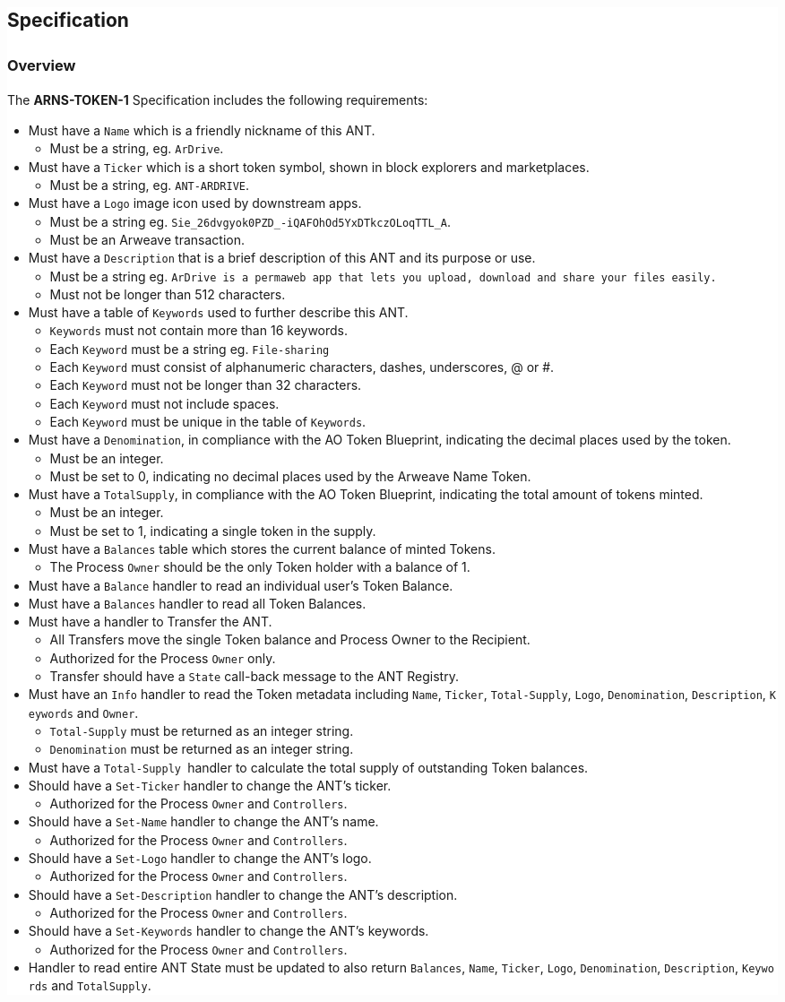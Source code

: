 ## Specification

### Overview

The **ARNS-TOKEN-1** Specification includes the following requirements:

- Must have a `Name` which is a friendly nickname of this ANT.
  - Must be a string, eg. `ArDrive`.
- Must have a `Ticker` which is a short token symbol, shown in block explorers and marketplaces.
  - Must be a string, eg. `ANT-ARDRIVE`.
- Must have a `Logo` image icon used by downstream apps.
  - Must be a string eg. `Sie_26dvgyok0PZD_-iQAFOhOd5YxDTkczOLoqTTL_A`.
  - Must be an Arweave transaction.
- Must have a `Description` that is a brief description of this ANT and its purpose or use.  
  - Must be a string eg. `ArDrive is a permaweb app that lets you upload, download and share your files easily.`
  - Must not be longer than 512 characters.
- Must have a table of `Keywords` used to further describe this ANT.
  - `Keywords` must not contain more than 16 keywords.
  - Each `Keyword` must be a string eg. `File-sharing`
  - Each `Keyword` must consist of alphanumeric characters, dashes, underscores, @ or #.
  - Each `Keyword` must not be longer than 32 characters.
  - Each `Keyword` must not include spaces.
  - Each `Keyword` must be unique in the table of `Keywords`.
- Must have a `Denomination`, in compliance with the AO Token Blueprint, indicating the decimal places used by the token.
  - Must be an integer.
  - Must be set to 0, indicating no decimal places used by the Arweave Name Token.
- Must have a `TotalSupply`, in compliance with the AO Token Blueprint, indicating the total amount of tokens minted.
  - Must be an integer.
  - Must be set to 1, indicating a single token in the supply.
- Must have a `Balances` table which stores the current balance of minted Tokens.
  - The Process `Owner` should be the only Token holder with a balance of 1.
- Must have a `Balance` handler to read an individual user’s Token Balance.
- Must have a `Balances` handler to read all Token Balances.
- Must have a handler to Transfer the ANT.
  - All Transfers move the single Token balance and Process Owner to the Recipient.
  - Authorized for the Process `Owner` only.
  - Transfer should have a `State` call-back message to the ANT Registry.
- Must have an `Info` handler to read the Token metadata including `Name`, `Ticker`, `Total-Supply`, `Logo`, `Denomination`, `Description`, `Keywords` and `Owner`.
  - `Total-Supply` must be returned as an integer string.
  - `Denomination` must be returned as an integer string.
- Must have a `Total-Supply `handler to calculate the total supply of outstanding Token balances.
- Should have a `Set-Ticker` handler to change the ANT’s ticker.
  - Authorized for the Process `Owner` and `Controllers`.
- Should have a `Set-Name` handler to change the ANT’s name.
  - Authorized for the Process `Owner` and `Controllers`.
- Should have a `Set-Logo` handler to change the ANT’s logo.
  - Authorized for the Process `Owner` and `Controllers`.
- Should have a `Set-Description` handler to change the ANT’s description.
  - Authorized for the Process `Owner` and `Controllers`.
- Should have a `Set-Keywords` handler to change the ANT’s keywords.
  - Authorized for the Process `Owner` and `Controllers`.
- Handler to read entire ANT State must be updated to also return `Balances`, `Name`, `Ticker`, `Logo`, `Denomination`, `Description`, `Keywords` and `TotalSupply`.
